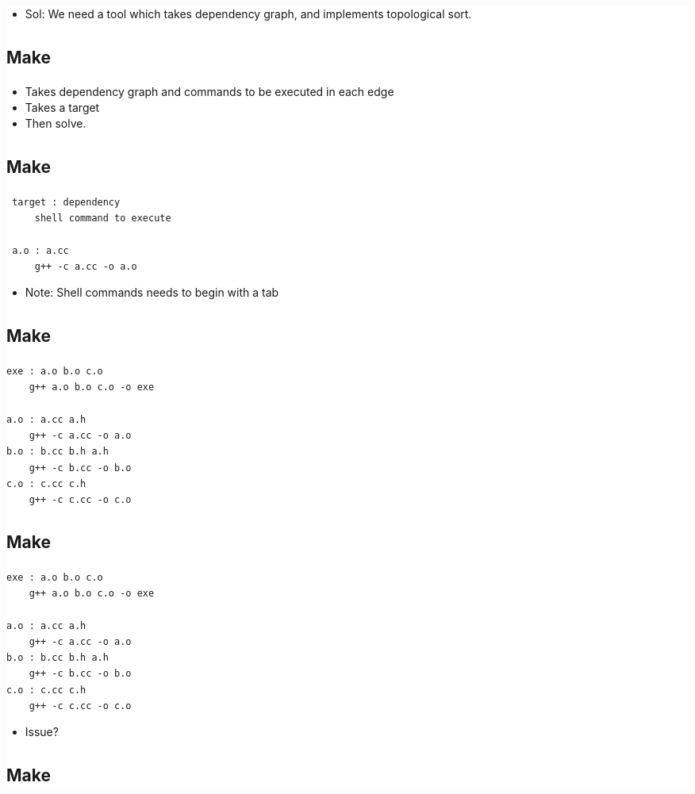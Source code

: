 - Sol: We need a tool which takes dependency graph, and implements topological sort.


Make
-----


- Takes dependency graph and commands to be executed in each edge
- Takes a target
- Then solve.



Make
----

     target : dependency
         shell command to execute 
  
     a.o : a.cc
         g++ -c a.cc -o a.o

- Note: Shell commands needs to begin with a tab

Make
----


    exe : a.o b.o c.o
    	g++ a.o b.o c.o -o exe
    
    a.o : a.cc a.h
    	g++ -c a.cc -o a.o
    b.o : b.cc b.h a.h
    	g++ -c b.cc -o b.o
    c.o : c.cc c.h
    	g++ -c c.cc -o c.o
    



Make
----

    exe : a.o b.o c.o
    	g++ a.o b.o c.o -o exe
    
    a.o : a.cc a.h
    	g++ -c a.cc -o a.o
    b.o : b.cc b.h a.h
    	g++ -c b.cc -o b.o
    c.o : c.cc c.h
    	g++ -c c.cc -o c.o
    


- Issue?



Make
----
